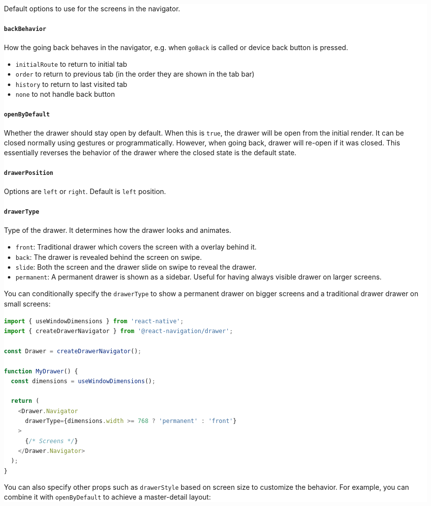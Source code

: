 Default options to use for the screens in the navigator.

#### `backBehavior`

How the going back behaves in the navigator, e.g. when `goBack` is called or device back button is pressed.

- `initialRoute` to return to initial tab
- `order` to return to previous tab (in the order they are shown in the tab bar)
- `history` to return to last visited tab
- `none` to not handle back button

#### `openByDefault`

Whether the drawer should stay open by default. When this is `true`, the drawer will be open from the initial render. It can be closed normally using gestures or programmatically. However, when going back, drawer will re-open if it was closed. This essentially reverses the behavior of the drawer where the closed state is the default state.

#### `drawerPosition`

Options are `left` or `right`. Default is `left` position.

#### `drawerType`

Type of the drawer. It determines how the drawer looks and animates.

- `front`: Traditional drawer which covers the screen with a overlay behind it.
- `back`: The drawer is revealed behind the screen on swipe.
- `slide`: Both the screen and the drawer slide on swipe to reveal the drawer.
- `permanent`: A permanent drawer is shown as a sidebar. Useful for having always visible drawer on larger screens.

You can conditionally specify the `drawerType` to show a permanent drawer on bigger screens and a traditional drawer drawer on small screens:

```js
import { useWindowDimensions } from 'react-native';
import { createDrawerNavigator } from '@react-navigation/drawer';

const Drawer = createDrawerNavigator();

function MyDrawer() {
  const dimensions = useWindowDimensions();

  return (
    <Drawer.Navigator
      drawerType={dimensions.width >= 768 ? 'permanent' : 'front'}
    >
      {/* Screens */}
    </Drawer.Navigator>
  );
}
```

You can also specify other props such as `drawerStyle` based on screen size to customize the behavior. For example, you can combine it with `openByDefault` to achieve a master-detail layout:
